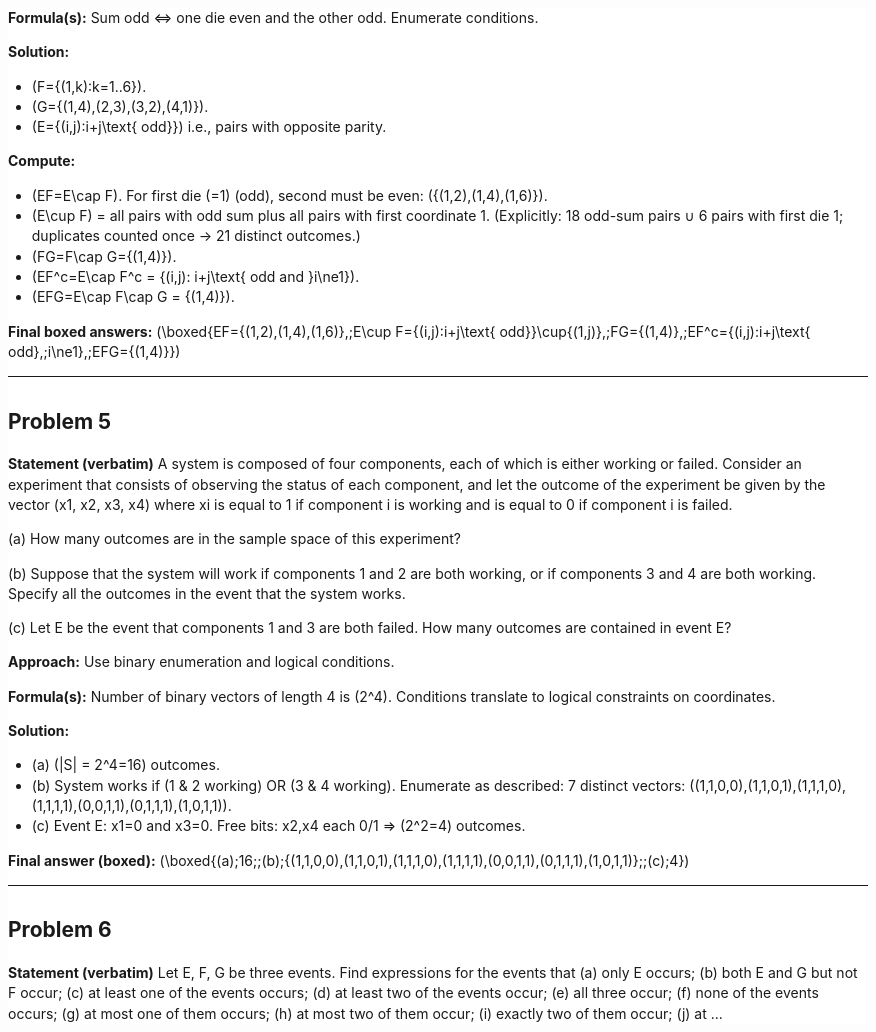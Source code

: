 **Formula(s):** Sum odd ⇔ one die even and the other odd. Enumerate conditions.

**Solution:**
- \(F=\{(1,k):k=1..6\}\).
- \(G=\{(1,4),(2,3),(3,2),(4,1)\}\).
- \(E=\{(i,j):i+j\text{ odd}\}\) i.e., pairs with opposite parity.

**Compute:**
- \(EF=E\cap F\). For first die \(=1\) (odd), second must be even: \(\{(1,2),(1,4),(1,6)\}\).
- \(E\cup F\) = all pairs with odd sum plus all pairs with first coordinate 1. (Explicitly: 18 odd-sum pairs ∪ 6 pairs with first die 1; duplicates counted once → 21 distinct outcomes.)
- \(FG=F\cap G=\{(1,4)\}\).
- \(EF^c=E\cap F^c = \{(i,j): i+j\text{ odd and }i\ne1\}\).
- \(EFG=E\cap F\cap G = \{(1,4)\}\).

**Final boxed answers:**
\(\boxed{EF=\{(1,2),(1,4),(1,6)\},\;E\cup F=\{(i,j):i+j\text{ odd}\}\cup\{(1,j)\},\;FG=\{(1,4)\},\;EF^c=\{(i,j):i+j\text{ odd},\;i\ne1\},\;EFG=\{(1,4)\}}\)

---

## Problem 5
**Statement (verbatim)**
A system is composed of four components, each of which is either working or failed. Consider an experiment that consists of observing the status of each component, and let the outcome of the experiment be given by the vector (x1, x2, x3, x4) where xi is equal to 1 if component i is working and is equal to 0 if component i is failed.

(a) How many outcomes are in the sample space of this experiment?

(b) Suppose that the system will work if components 1 and 2 are both working, or if components 3 and 4 are both working. Specify all the outcomes in the event that the system works.

(c) Let E be the event that components 1 and 3 are both failed. How many outcomes are contained in event E?


**Approach:** Use binary enumeration and logical conditions.

**Formula(s):** Number of binary vectors of length 4 is \(2^4\). Conditions translate to logical constraints on coordinates.

**Solution:**
- (a) \(|S| = 2^4=16\) outcomes.
- (b) System works if (1 & 2 working) OR (3 & 4 working). Enumerate as described: 7 distinct vectors:
  \((1,1,0,0),(1,1,0,1),(1,1,1,0),(1,1,1,1),(0,0,1,1),(0,1,1,1),(1,0,1,1)\).
- (c) Event E: x1=0 and x3=0. Free bits: x2,x4 each 0/1 ⇒ \(2^2=4\) outcomes.

**Final answer (boxed):** \(\boxed{(a)\;16;\;(b)\;\{(1,1,0,0),(1,1,0,1),(1,1,1,0),(1,1,1,1),(0,0,1,1),(0,1,1,1),(1,0,1,1)\};\;(c)\;4}\)

---

## Problem 6
**Statement (verbatim)**
Let E, F, G be three events. Find expressions for the events that
(a) only E occurs; (b) both E and G but not F occur; (c) at least one of the events occurs; (d) at least two of the events occur; (e) all three occur; (f) none of the events occurs; (g) at most one of them occurs; (h) at most two of them occur; (i) exactly two of them occur; (j) at ...
